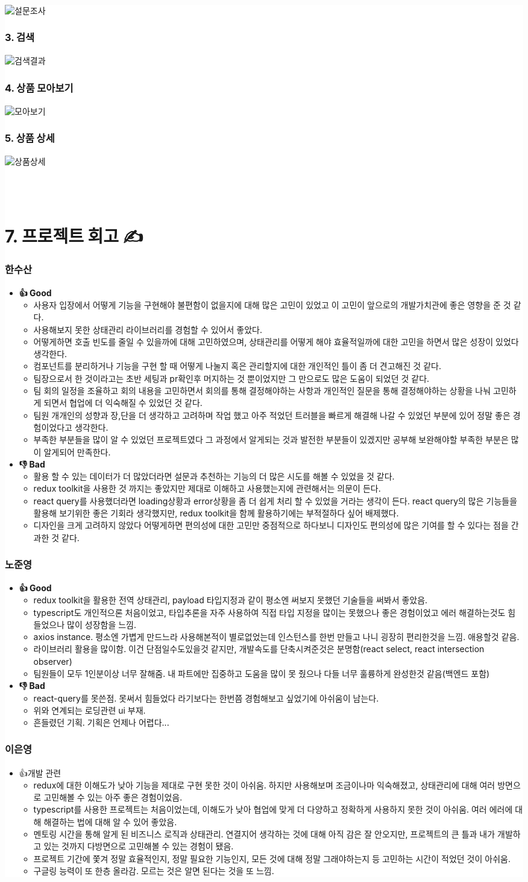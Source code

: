 <img src='https://user-images.githubusercontent.com/107975281/222921870-36980f3f-1538-4d6f-b7f1-c9179ee3a727.gif' alt='설문조사' width='400px'/>
<br>

### 3. 검색

<img src='https://user-images.githubusercontent.com/90189513/221529636-b9c5ee69-6053-49ef-9233-58241ce425eb.gif' alt='검색결과' width='400px'/>
<br>

### 4. 상품 모아보기

<img src='https://user-images.githubusercontent.com/35508595/221366276-b1c22891-804a-4b0d-9c82-7e025ebf6296.gif' alt='모아보기' width='400px'/>
<br>

### 5. 상품 상세

<img src='https://user-images.githubusercontent.com/35508595/221366259-6a80d55a-7660-4429-99aa-6cb61842253a.gif' alt='상품상세' width='400px'/>

<br><br>

# 7. 프로젝트 회고 ✍

### 한수산
- **👍 Good**
  - 사용자 입장에서 어떻게 기능을 구현해야 불편함이 없을지에 대해 많은 고민이 있었고 이 고민이 앞으로의 개발가치관에 좋은 영향을 준 것 같다.
  - 사용해보지 못한 상태관리 라이브러리를 경험할 수 있어서 좋았다. 
  - 어떻게하면 호출 빈도를 줄일 수 있을까에 대해 고민하였으며, 상태관리를 어떻게 해야 효율적일까에 대한 고민을 하면서 많은 성장이 있었다 생각한다.
  - 컴포넌트를 분리하거나 기능을 구현 할 때 어떻게 나눌지 혹은 관리할지에 대한 개인적인 틀이 좀 더 견고해진 것 같다.
  - 팀장으로서 한 것이라고는 초반 세팅과 pr확인후 머지하는 것 뿐이었지만 그 만으로도 많은 도움이 되었던 것 같다.
  - 팀 회의 일정을 조율하고 회의 내용을 고민하면서 회의를 통해 결정해야하는 사항과 개인적인 질문을 통해 결정해야하는 상황을 나눠 고민하게 되면서 협업에 더 익숙해질 수 있었던 것 같다.
  - 팀원 개개인의 성향과 장,단을 더 생각하고 고려하며 작업 했고 아주 적었던 트러블을 빠르게 해결해 나갈 수 있었던 부분에 있어 정말 좋은 경험이었다고 생각한다. 
  - 부족한 부분들을 많이 알 수 있었던 프로젝트였다 그 과정에서 알게되는 것과 발전한 부분들이 있겠지만 공부해 보완해야할 부족한 부분은 많이 알게되어 만족한다.
- **👎 Bad**
  - 활용 할 수 있는 데이터가 더 많았더라면 설문과 추천하는 기능의 더 많은 시도를 해볼 수 있었을 것 같다.
  - redux toolkit을 사용한 것 까지는 좋았지만 제대로 이해하고 사용했는지에 관련해서는 의문이 든다.
  - react query를 사용했더라면 loading상황과 error상황을 좀 더 쉽게 처리 할 수 있었을 거라는 생각이 든다.
react query의 많은 기능들을 활용해 보기위한 좋은 기회라 생각했지만, redux toolkit을 함께 활용하기에는 부적절하다 싶어 배제했다.
  - 디자인을 크게 고려하지 않았다 어떻게하면 편의성에 대한 고민만 중점적으로 하다보니 디자인도 편의성에 많은 기여를 할 수 있다는 점을 간과한 것 같다.
### 노준영
- **👍 Good**
  - redux toolkit을 활용한 전역 상태관리, payload 타입지정과 같이 평소엔 써보지 못했던 기술들을 써봐서 좋았음.
  - typescript도 개인적으론 처음이었고, 타입추론을 자주 사용하여 직접 타입 지정을 많이는 못했으나 좋은 경험이었고 에러 해결하는것도 힘들었으나 많이 성장함을 느낌.
  - axios instance. 평소엔 가볍게 만드느라 사용해본적이 별로없었는데 인스턴스를 한번 만들고 나니 굉장히 편리한것을 느낌. 애용할것 같음.
  - 라이브러리 활용을 많이함. 이건 단점일수도있을것 같지만, 개발속도를 단축시켜준것은 분명함(react select, react intersection observer)
  - 팀원들이 모두 1인분이상 너무 잘해줌. 내 파트에만 집중하고 도움을 많이 못 줬으나 다들 너무 훌륭하게 완성한것 같음(백엔드 포함)
- **👎 Bad**
  - react-query를 못쓴점. 못써서 힘들었다 라기보다는 한번쯤 경험해보고 싶었기에 아쉬움이 남는다.
  - 위와 연계되는 로딩관련 ui 부재.
  - 흔들렸던 기획. 기획은 언제나 어렵다...
### 이은영
- 👍개발 관련
  - redux에 대한 이해도가 낮아 기능을 제대로 구현 못한 것이 아쉬움. 하지만 사용해보며 조금이나마 익숙해졌고, 상태관리에 대해 여러 방면으로 고민해볼 수 있는 아주 좋은 경험이었음.
  - typescript를 사용한 프로젝트는 처음이었는데, 이해도가 낮아 협업에 맞게 더 다양하고 정확하게 사용하지 못한 것이 아쉬움. 여러 에러에 대해 해결하는 법에 대해 알 수 있어 좋았음.
  - 멘토링 시간을 통해 알게 된 비즈니스 로직과 상태관리. 연결지어 생각하는 것에 대해 아직 감은 잘 안오지만, 프로젝트의 큰 틀과 내가 개발하고 있는 것까지 다방면으로 고민해볼 수 있는 경험이 됐음.
  - 프로젝트 기간에 쫓겨 정말 효율적인지, 정말 필요한 기능인지, 모든 것에 대해 정말 그래야하는지 등 고민하는 시간이 적었던 것이 아쉬움.
  - 구글링 능력이 또 한층 올라감. 모르는 것은 알면 된다는 것을 또 느낌.